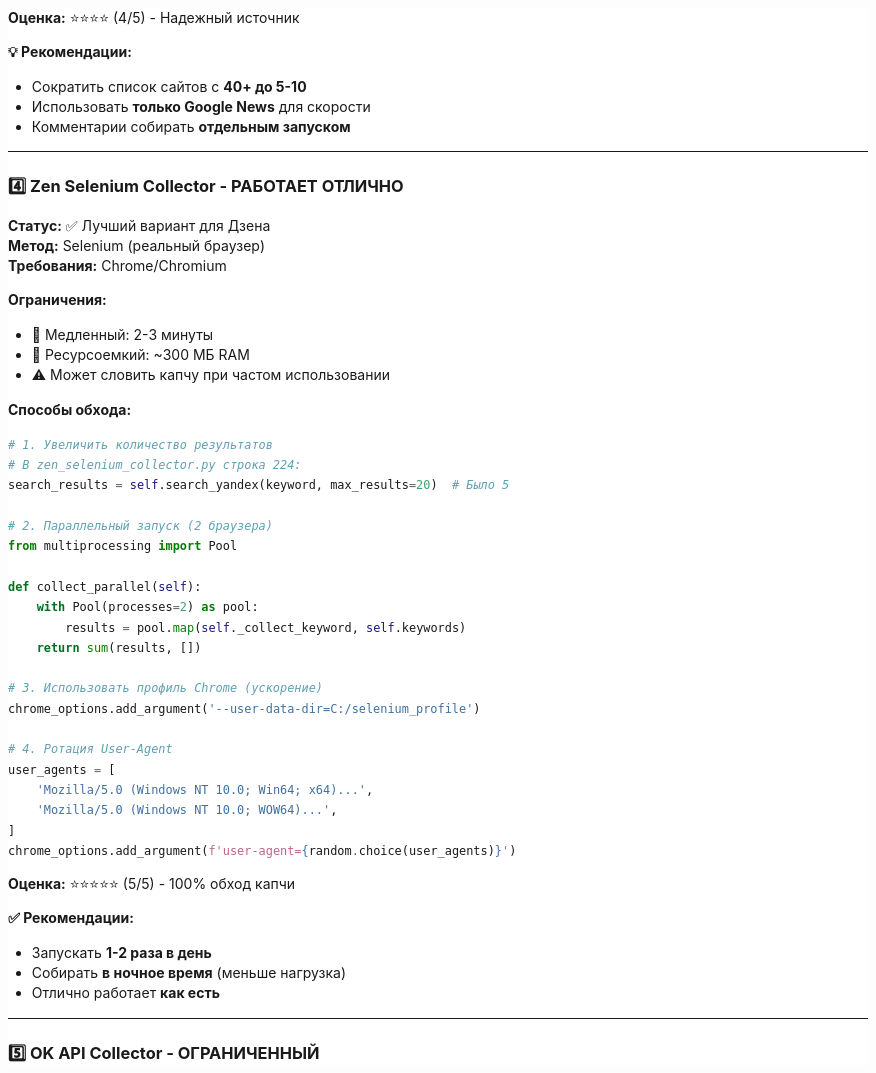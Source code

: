 **Оценка:** ⭐⭐⭐⭐ (4/5) - Надежный источник

**💡 Рекомендации:**
- Сократить список сайтов с **40+ до 5-10**
- Использовать **только Google News** для скорости
- Комментарии собирать **отдельным запуском**

---

### 4️⃣ **Zen Selenium Collector** - РАБОТАЕТ ОТЛИЧНО

**Статус:** ✅ Лучший вариант для Дзена  
**Метод:** Selenium (реальный браузер)  
**Требования:** Chrome/Chromium

**Ограничения:**
- 🐌 Медленный: 2-3 минуты
- 💾 Ресурсоемкий: ~300 МБ RAM
- ⚠️ Может словить капчу при частом использовании

**Способы обхода:**
```python
# 1. Увеличить количество результатов
# В zen_selenium_collector.py строка 224:
search_results = self.search_yandex(keyword, max_results=20)  # Было 5

# 2. Параллельный запуск (2 браузера)
from multiprocessing import Pool

def collect_parallel(self):
    with Pool(processes=2) as pool:
        results = pool.map(self._collect_keyword, self.keywords)
    return sum(results, [])

# 3. Использовать профиль Chrome (ускорение)
chrome_options.add_argument('--user-data-dir=C:/selenium_profile')

# 4. Ротация User-Agent
user_agents = [
    'Mozilla/5.0 (Windows NT 10.0; Win64; x64)...',
    'Mozilla/5.0 (Windows NT 10.0; WOW64)...',
]
chrome_options.add_argument(f'user-agent={random.choice(user_agents)}')
```

**Оценка:** ⭐⭐⭐⭐⭐ (5/5) - 100% обход капчи

**✅ Рекомендации:**
- Запускать **1-2 раза в день**
- Собирать **в ночное время** (меньше нагрузка)
- Отлично работает **как есть**

---

### 5️⃣ **OK API Collector** - ОГРАНИЧЕННЫЙ
